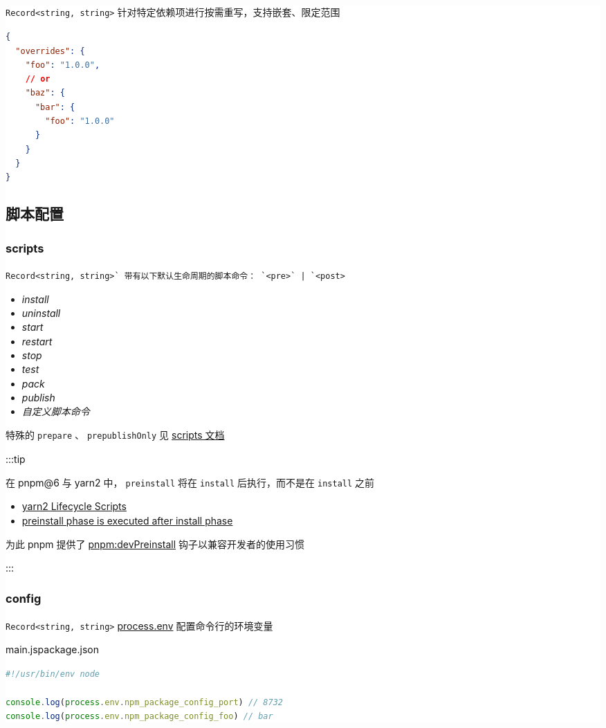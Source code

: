 `Record<string, string>` 针对特定依赖项进行按需重写，支持嵌套、限定范围

```json
{
  "overrides": {
    "foo": "1.0.0",
    // or
    "baz": {
      "bar": {
        "foo": "1.0.0"
      }
    }
  }
}
```

## 脚本配置

### scripts

```
Record<string, string>` 带有以下默认生命周期的脚本命令： `<pre>` | `<post>
```

- *install*
- *uninstall*
- *start*
- *restart*
- *stop*
- *test*
- *pack*
- *publish*
- *自定义脚本命令*

特殊的 `prepare` 、 `prepublishOnly` 见 [scripts 文档](https://docs.npmjs.com/cli/v8/using-npm/scripts)

:::tip

在 pnpm@6 与 yarn2 中， `preinstall` 将在 `install` 后执行，而不是在 `install` 之前

- [yarn2 Lifecycle Scripts](https://yarnpkg.com/advanced/lifecycle-scripts)
- [preinstall phase is executed after install phase](https://github.com/pnpm/pnpm/issues/3836)

为此 pnpm 提供了 [pnpm:devPreinstall](https://github.com/pnpm/pnpm/commit/245920f14ee02eb7d8fa0545902a6288a567a5d2) 钩子以兼容开发者的使用习惯

:::

### config

`Record<string, string>` [process.env](https://nodejs.org/api/process.html#processenv) 配置命令行的环境变量

main.jspackage.json

```js
#!/usr/bin/env node

console.log(process.env.npm_package_config_port) // 8732
console.log(process.env.npm_package_config_foo) // bar
```
